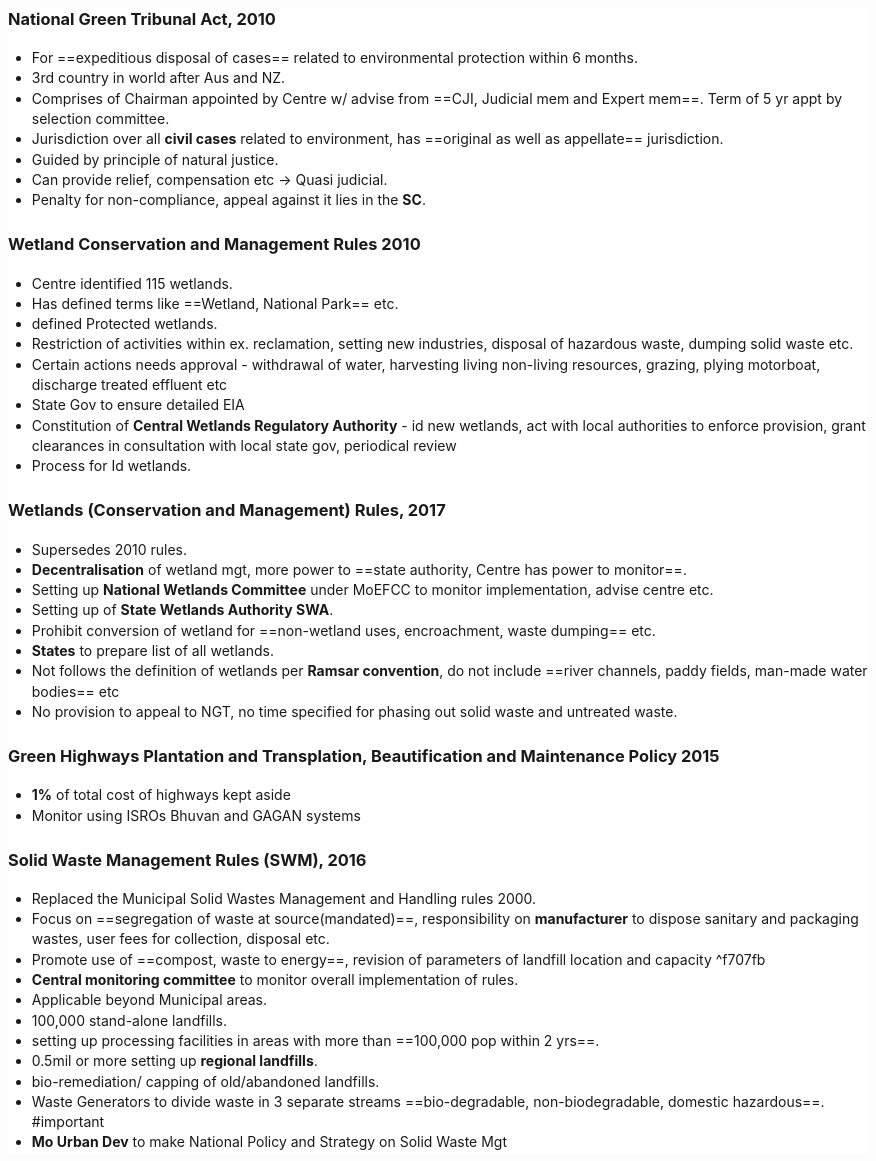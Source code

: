 ### National Green Tribunal Act, 2010

- For ==expeditious disposal of cases== related to environmental protection within 6 months.
- 3rd country in world after Aus and NZ.
- Comprises of Chairman appointed by Centre w/ advise from ==CJI, Judicial mem and Expert mem==. Term of 5 yr appt by selection committee.
- Jurisdiction over all **civil cases** related to environment, has ==original as well as appellate== jurisdiction.
- Guided by principle of natural justice.
- Can provide relief, compensation etc -> Quasi judicial.
- Penalty for non-compliance, appeal against it lies in the **SC**.

### Wetland Conservation and Management Rules 2010

- Centre identified 115 wetlands.
- Has defined terms like ==Wetland, National Park== etc.
- defined Protected wetlands.
- Restriction of activities within ex. reclamation, setting new industries, disposal of hazardous waste, dumping solid waste etc.
- Certain actions needs approval - withdrawal of water, harvesting living non-living resources, grazing, plying motorboat, discharge treated effluent etc
- State Gov to ensure detailed EIA
- Constitution of **Central Wetlands Regulatory Authority** - id new wetlands, act with local authorities to enforce provision, grant clearances in consultation with local state gov, periodical review
- Process for Id wetlands.

### Wetlands (Conservation and Management) Rules, 2017

- Supersedes 2010 rules.
- **Decentralisation** of wetland mgt, more power to ==state authority, Centre has power to monitor==.
- Setting up **National Wetlands Committee** under MoEFCC to monitor implementation, advise centre etc.
- Setting up of **State Wetlands Authority SWA**.
- Prohibit conversion of wetland for ==non-wetland uses, encroachment, waste dumping== etc.
- **States** to prepare list of all wetlands.
- Not follows the definition of wetlands per **Ramsar convention**, do not include ==river channels, paddy fields, man-made water bodies== etc
- No provision to appeal to NGT, no time specified for phasing out solid waste and untreated waste.

### Green Highways Plantation and Transplation, Beautification and Maintenance Policy 2015

- **1%** of total cost of highways kept aside
- Monitor using ISROs Bhuvan and GAGAN systems

### Solid Waste Management Rules (SWM), 2016

- Replaced the Municipal Solid Wastes Management and Handling rules 2000.
- Focus on ==segregation of waste at source(mandated)==, responsibility on **manufacturer** to dispose sanitary and packaging wastes, user fees for collection, disposal etc.
- Promote use of ==compost, waste to energy==, revision of parameters of landfill location and capacity ^f707fb
- **Central monitoring committee** to monitor overall implementation of rules.
- Applicable beyond Municipal areas.
- 100,000 stand-alone landfills.
- setting up processing facilities in areas with more than ==100,000 pop within 2 yrs==.
- 0.5mil or more setting up **regional landfills**.
- bio-remediation/ capping of old/abandoned landfills.
- Waste Generators to divide waste in 3 separate streams ==bio-degradable, non-biodegradable, domestic hazardous==. #important
- **Mo Urban Dev** to make National Policy and Strategy on Solid Waste Mgt